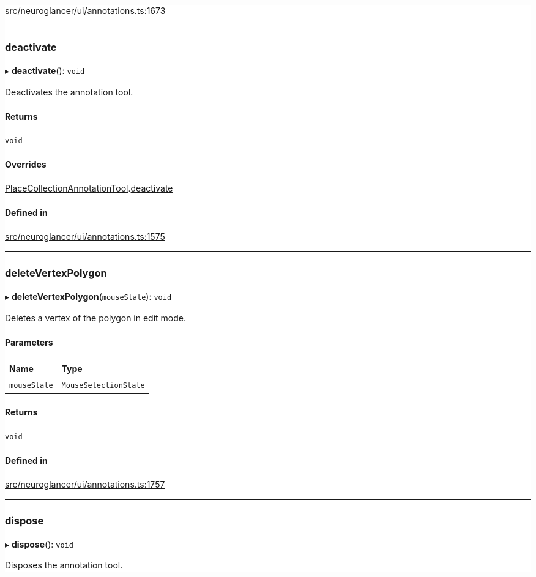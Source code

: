[src/neuroglancer/ui/annotations.ts:1673](https://github.com/ActiveBrainAtlas2/neuroglancer/blob/91617476/src/neuroglancer/ui/annotations.ts#L1673)

___

### deactivate

▸ **deactivate**(): `void`

Deactivates the annotation tool.

#### Returns

`void`

#### Overrides

[PlaceCollectionAnnotationTool](neuroglancer_ui_annotations._internal_.PlaceCollectionAnnotationTool.md).[deactivate](neuroglancer_ui_annotations._internal_.PlaceCollectionAnnotationTool.md#deactivate)

#### Defined in

[src/neuroglancer/ui/annotations.ts:1575](https://github.com/ActiveBrainAtlas2/neuroglancer/blob/91617476/src/neuroglancer/ui/annotations.ts#L1575)

___

### deleteVertexPolygon

▸ **deleteVertexPolygon**(`mouseState`): `void`

Deletes a vertex of the polygon in edit mode.

#### Parameters

| Name | Type |
| :------ | :------ |
| `mouseState` | [`MouseSelectionState`](neuroglancer_layer.MouseSelectionState.md) |

#### Returns

`void`

#### Defined in

[src/neuroglancer/ui/annotations.ts:1757](https://github.com/ActiveBrainAtlas2/neuroglancer/blob/91617476/src/neuroglancer/ui/annotations.ts#L1757)

___

### dispose

▸ **dispose**(): `void`

Disposes the annotation tool.
